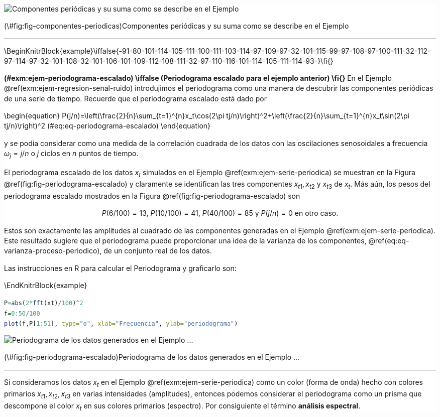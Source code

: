 <div class="figure">
<img src="Serie-de-Tiempo-en-R_files/figure-html/fig-componentes-periodicas-1.svg" alt="Componentes periódicas y su suma como se describe en el Ejemplo"  />
<p class="caption">(\#fig:fig-componentes-periodicas)Componentes periódicas y su suma como se describe en el Ejemplo</p>
</div>

---

\BeginKnitrBlock{example}\iffalse{-91-80-101-114-105-111-100-111-103-114-97-109-97-32-101-115-99-97-108-97-100-111-32-112-97-114-97-32-101-108-32-101-106-101-109-112-108-111-32-97-110-116-101-114-105-111-114-93-}\fi{}<div class="example"><span class="example" id="exm:ejem-periodograma-escalado"><strong>(\#exm:ejem-periodograma-escalado)  \iffalse (Periodograma escalado para el ejemplo anterior) \fi{} </strong></span>
En el Ejemplo \@ref(exm:ejem-regresion-senal-ruido) introdujimos el periodograma como una manera de descubrir las componentes periódicas de una serie de tiempo. Recuerde que el periodograma escalado está dado por

\begin{equation}
    P(j/n)=\left(\frac{2}{n}\sum_{t=1}^{n}x_t\cos(2\pi tj/n)\right)^2+\left(\frac{2}{n}\sum_{t=1}^{n}x_t\sin(2\pi tj/n)\right)^2
(\#eq:eq-periodograma-escalado)
\end{equation}

y se podia considerar como una medida de la correlación cuadrada de los datos con las oscilaciones senosoidales a frecuencia $\omega_j=j/n$ o $j$ ciclos en $n$ puntos de tiempo.

El periodograma escalado de los datos $x_t$ simulados en el Ejemplo \@ref(exm:ejem-serie-periodica) se muestran en la Figura \@ref(fig:fig-periodograma-escalado) y claramente se identifican las tres componentes $x_{t1},x_{t2}$ y $x_{t3}$ de $x_t$. Más aún, los pesos del periodograma escalado mostrados en la Figura \@ref(fig:fig-periodograma-escalado) son

$$P(6/100)=13\text{, }P(10/100)=41\text{, }P(40/100)=85\text{ y } P(j/n)=0 \text{ en otro caso.}$$

Estos son exactamente las amplitudes al cuadrado de las componentes generadas en el Ejemplo \@ref(exm:ejem-serie-periodica). Este resultado sugiere que el periodograma puede proporcionar una idea de la varianza de los componentes, \@ref(eq:eq-varianza-proceso-periodico), de un conjunto real de los datos.

Las instrucciones en R para calcular el Periodograma y graficarlo son:</div>\EndKnitrBlock{example}


```r
P=abs(2*fft(xt)/100)^2
f=0:50/100
plot(f,P[1:51], type="o", xlab="Frecuencia", ylab="periodograma") 
```

<div class="figure">
<img src="Serie-de-Tiempo-en-R_files/figure-html/fig-periodograma-escalado-1.svg" alt="Periodograma de los datos generados en el Ejemplo ..."  />
<p class="caption">(\#fig:fig-periodograma-escalado)Periodograma de los datos generados en el Ejemplo ...</p>
</div>

---

Si consideramos los datos $x_t$ en el Ejemplo \@ref(exm:ejem-serie-periodica) como un color (forma de onda) hecho con colores primarios $x_{t1},x_{t2},x_{t3}$ en varias intensidades (amplitudes), entonces podemos considerar el periodograma como un prisma que descompone el color $x_t$ en sus colores primarios (espectro). Por consiguiente el término **análisis espectral**.


[^nota10]: $\cos(\alpha\pm\beta)=\cos(\alpha)\cos(\beta)\mp\sin(\alpha)\sin(\beta)$
[^nota11]: Véase Bhat, R.R. (1985). *Modern Probability Theory, 2nd ed.*  New York, Wiley, pag157.
[^nota13]: Note que $\sum_{t=1}^{n}z^t=z\frac{1-z^n}{1-z}$ para $z\neq1$.
[^nota22]: Aquí usamos la *función de autocovarianza muestral*  definida como $$
[^nota14]: Recuerde que $\sum_{t=1}^{n}\cos^2(2\pi\omega_jt)=\sum_{t=1}^{n}\sin^2(2\pi\omega_jt)=n/2$ para $j\neq0$ o un múltiplo de $n$. También $\sum_{t=1}^{n}\cos(2\pi\omega_jt)\sin(2\pi\omega_kt)=0$ para cada $j$ y $k$.
[^nota15]: Esto significa que $\omega_{j:n}$ es una frecuencia de la forma $j_n/n$ donde $\{j_n\}$ es una sucesión de enteros elegidos de modo que $j_n/n\to\omega$ cuando $n\to\infty$.
[^nota16]: De la definición \@ref(def:defi-periodograma) tenemos que $I(0)=n\bar{x}^2$, así, el resultado análogo para el caso $\omega=0$ es $\mathbb{E}[I(0)]-n\mu^2=n\text{var}(\bar{x})\to f(0)$ cuando $n\to\infty$.
[^nota17]: Si $Y_j\sim\text{iid}(0,\sigma^2)$ y $\{a_j\}$ son constantes para las cuales $\sum_{j=1}^{n}a_j^2/\max_{1\leq j\leq n}a_j^2\to\infty$ cuando $n\to\infty$, entonces $\sum_{j=1}^{n}a_jY_j\sim AN\left(0,\sigma^2\sum_{j=1}^{n}a_j^2\right)$; la notación $AN$ significa asintóticamente normal.
[^nota18]: Las condiciones, las cuales son suficientes, son que $x_t$ es un proceso lineal, como el descrito en la Proposición \@ref(prp:propie-distrib-ordenadas-periodograma), con $\sum_{j>0}\sqrt{j}|\psi_j|<\infty$, y $w_t$ tiene momento finito de orden cuarto.
[^nota20]: La transformación logarítmica  es la transformación de estabilización de la varianza en este caso.